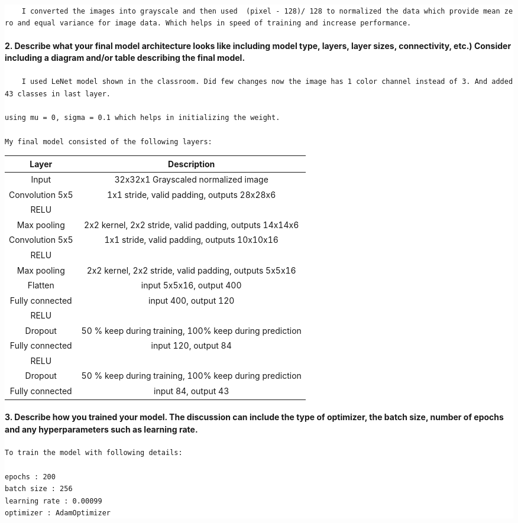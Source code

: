         I converted the images into grayscale and then used  (pixel - 128)/ 128 to normalized the data which provide mean zero and equal variance for image data. Which helps in speed of training and increase performance.

#### 2. Describe what your final model architecture looks like including model type, layers, layer sizes, connectivity, etc.) Consider including a diagram and/or table describing the final model.

        I used LeNet model shown in the classroom. Did few changes now the image has 1 color channel instead of 3. And added 43 classes in last layer.  
    
    using mu = 0, sigma = 0.1 which helps in initializing the weight.

    My final model consisted of the following layers:

| Layer         		|     Description	        					            | 
|:---------------------:|:---------------------------------------------------------:| 
| Input         		| 32x32x1 Grayscaled normalized image   				    | 
| Convolution 5x5     	| 1x1 stride, valid padding, outputs 28x28x6 	            |
| RELU					|												            |
| Max pooling	      	| 2x2 kernel, 2x2 stride, valid padding, outputs 14x14x6    |
| Convolution 5x5     	| 1x1 stride, valid padding, outputs 10x10x16 	            |
| RELU					|												            |
| Max pooling	      	| 2x2 kernel, 2x2 stride, valid padding, outputs 5x5x16     |
| Flatten               | input 5x5x16, output 400                                                |
| Fully connected		| input 400, output 120									    |
| RELU					|												            |
| Dropout    			| 50 % keep during training, 100% keep during prediction    |
| Fully connected		| input 120, output 84									    |
| RELU					|												            |
| Dropout    			| 50 % keep during training, 100% keep during prediction    |
| Fully connected		| input 84, output 43									    |


#### 3. Describe how you trained your model. The discussion can include the type of optimizer, the batch size, number of epochs and any hyperparameters such as learning rate.

    To train the model with following details:
    
    epochs : 200
    batch size : 256
    learning rate : 0.00099
    optimizer : AdamOptimizer
    